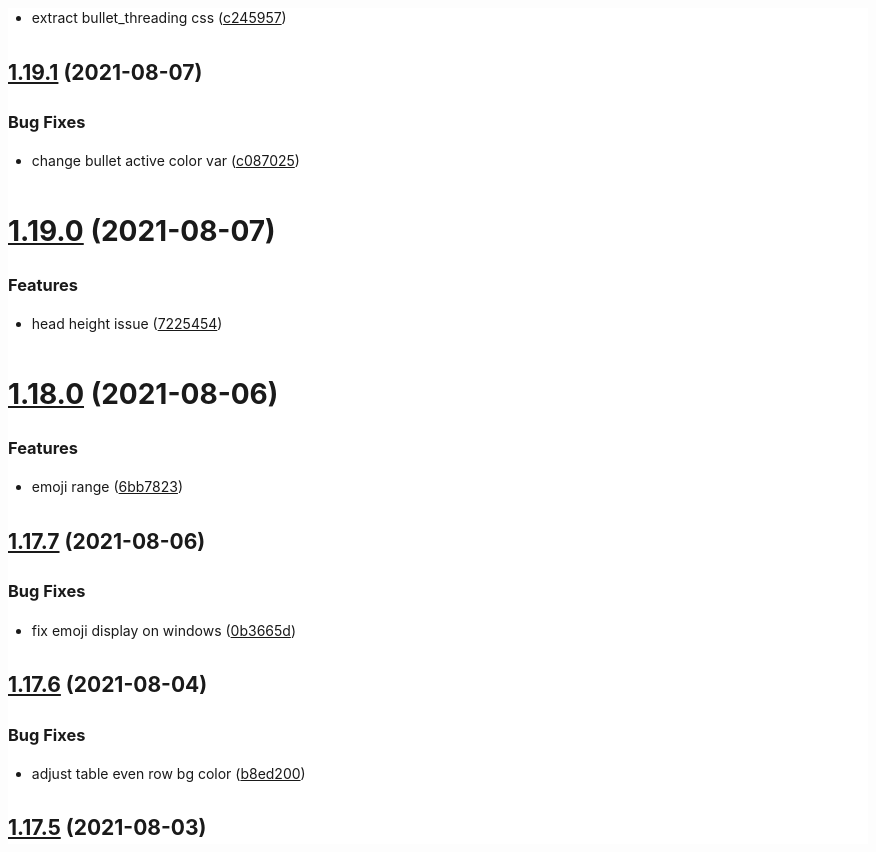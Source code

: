 * extract bullet_threading css ([c245957](https://github.com/pengx17/logseq-dev-theme/commit/c245957bb01010053e46b9eb67953eba679900a8))

## [1.19.1](https://github.com/pengx17/logseq-dev-theme/compare/v1.19.0...v1.19.1) (2021-08-07)


### Bug Fixes

* change bullet active color var ([c087025](https://github.com/pengx17/logseq-dev-theme/commit/c087025d1cd1a65a86b8086caf1105587c5c258e))

# [1.19.0](https://github.com/pengx17/logseq-dev-theme/compare/v1.18.0...v1.19.0) (2021-08-07)


### Features

* head height issue ([7225454](https://github.com/pengx17/logseq-dev-theme/commit/722545416b1960865ade44a35754f4983c2ebb34))

# [1.18.0](https://github.com/pengx17/logseq-dev-theme/compare/v1.17.7...v1.18.0) (2021-08-06)


### Features

* emoji range ([6bb7823](https://github.com/pengx17/logseq-dev-theme/commit/6bb78234c1e17353e16050f34b84380c9eb3a85c))

## [1.17.7](https://github.com/pengx17/logseq-dev-theme/compare/v1.17.6...v1.17.7) (2021-08-06)


### Bug Fixes

* fix emoji display on windows ([0b3665d](https://github.com/pengx17/logseq-dev-theme/commit/0b3665d3af4009ad0a9d7e255dd34a89b224fa58))

## [1.17.6](https://github.com/pengx17/logseq-dev-theme/compare/v1.17.5...v1.17.6) (2021-08-04)


### Bug Fixes

* adjust table even row bg color ([b8ed200](https://github.com/pengx17/logseq-dev-theme/commit/b8ed20001b8a71ab59f4b98c32f6a3cec2f187ff))

## [1.17.5](https://github.com/pengx17/logseq-dev-theme/compare/v1.17.4...v1.17.5) (2021-08-03)
